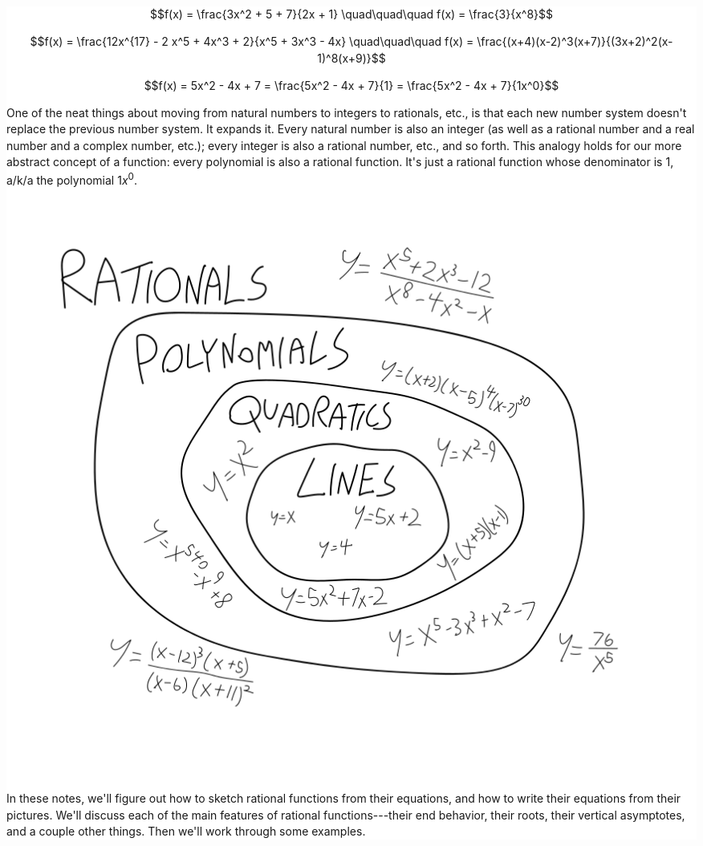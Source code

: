 $$f(x) = \frac{3x^2 + 5 + 7}{2x + 1} \quad\quad\quad f(x) = \frac{3}{x^8}$$

$$f(x) = \frac{12x^{17} - 2 x^5 + 4x^3 + 2}{x^5 + 3x^3 - 4x} \quad\quad\quad f(x) = \frac{(x+4)(x-2)^3(x+7)}{(3x+2)^2(x-1)^8(x+9)}$$

$$f(x) = 5x^2 - 4x + 7 = \frac{5x^2 - 4x + 7}{1} = \frac{5x^2 - 4x + 7}{1x^0}$$

One of the neat things about moving from natural numbers to integers to rationals, etc., is that each new number system doesn't replace the previous number system. It expands it. Every natural number is also an integer (as well as a rational number and a real number and a complex number, etc.); every integer is also a rational number, etc., and so forth. This analogy holds for our more abstract concept of a function: every polynomial is also a rational function. It's just a rational function whose denominator is $1$, a/k/a the polynomial $1x^0$. 

![](rationals-containment-diagram.svg)

In these notes, we'll figure out how to sketch rational functions from their equations, and how to write their equations from their pictures. We'll discuss each of the main features of rational functions---their end behavior, their roots, their vertical asymptotes, and a couple other things. Then we'll work through some examples.
